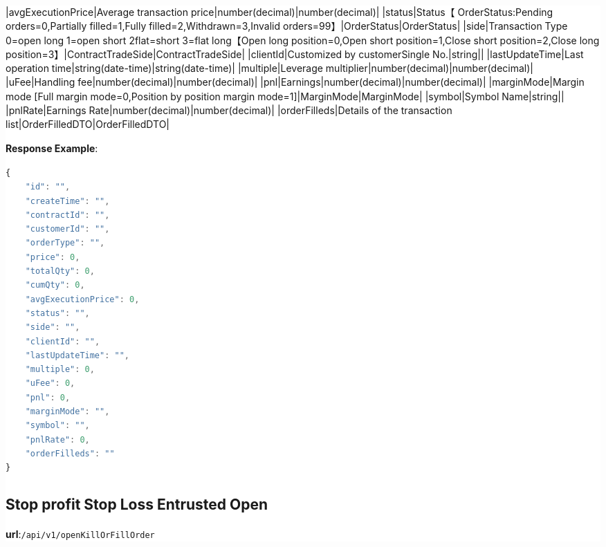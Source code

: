 |avgExecutionPrice|Average transaction price|number(decimal)|number(decimal)|
|status|Status【 OrderStatus:Pending orders=0,Partially filled=1,Fully filled=2,Withdrawn=3,Invalid orders=99】|OrderStatus|OrderStatus|
|side|Transaction Type 0=open long 1=open short 2flat=short 3=flat long【Open long position=0,Open short position=1,Close short position=2,Close long position=3】|ContractTradeSide|ContractTradeSide|
|clientId|Customized by customerSingle No.|string||
|lastUpdateTime|Last operation time|string(date-time)|string(date-time)|
|multiple|Leverage multiplier|number(decimal)|number(decimal)|
|uFee|Handling fee|number(decimal)|number(decimal)|
|pnl|Earnings|number(decimal)|number(decimal)|
|marginMode|Margin mode [Full margin mode=0,Position by position margin mode=1]|MarginMode|MarginMode|
|symbol|Symbol Name|string||
|pnlRate|Earnings Rate|number(decimal)|number(decimal)|
|orderFilleds|Details of the transaction list|OrderFilledDTO|OrderFilledDTO|


**Response Example**:
```javascript
{
	"id": "",
	"createTime": "",
	"contractId": "",
	"customerId": "",
	"orderType": "",
	"price": 0,
	"totalQty": 0,
	"cumQty": 0,
	"avgExecutionPrice": 0,
	"status": "",
	"side": "",
	"clientId": "",
	"lastUpdateTime": "",
	"multiple": 0,
	"uFee": 0,
	"pnl": 0,
	"marginMode": "",
	"symbol": "",
	"pnlRate": 0,
	"orderFilleds": ""
}
```


## Stop profit Stop Loss Entrusted Open 


**url**:`/api/v1/openKillOrFillOrder`
